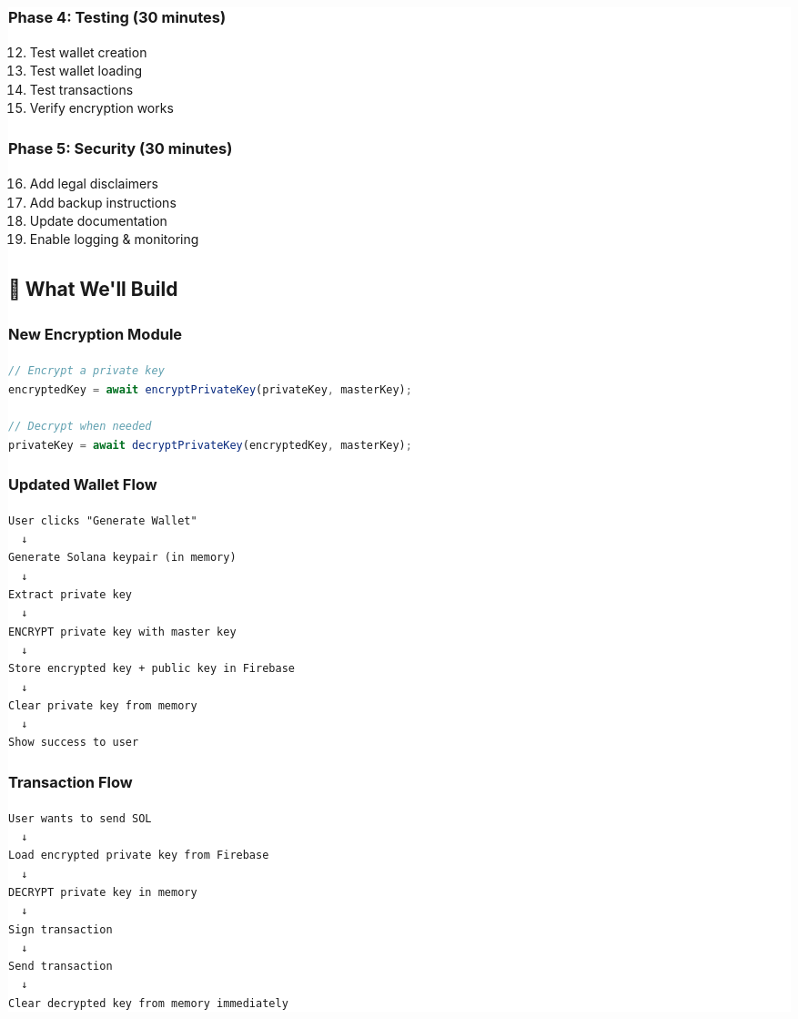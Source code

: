 ### Phase 4: Testing (30 minutes)
12. Test wallet creation
13. Test wallet loading
14. Test transactions
15. Verify encryption works

### Phase 5: Security (30 minutes)
16. Add legal disclaimers
17. Add backup instructions
18. Update documentation
19. Enable logging & monitoring

## 🎯 What We'll Build

### New Encryption Module
```javascript
// Encrypt a private key
encryptedKey = await encryptPrivateKey(privateKey, masterKey);

// Decrypt when needed
privateKey = await decryptPrivateKey(encryptedKey, masterKey);
```

### Updated Wallet Flow
```
User clicks "Generate Wallet"
  ↓
Generate Solana keypair (in memory)
  ↓
Extract private key
  ↓
ENCRYPT private key with master key
  ↓
Store encrypted key + public key in Firebase
  ↓
Clear private key from memory
  ↓
Show success to user
```

### Transaction Flow
```
User wants to send SOL
  ↓
Load encrypted private key from Firebase
  ↓
DECRYPT private key in memory
  ↓
Sign transaction
  ↓
Send transaction
  ↓
Clear decrypted key from memory immediately
```
